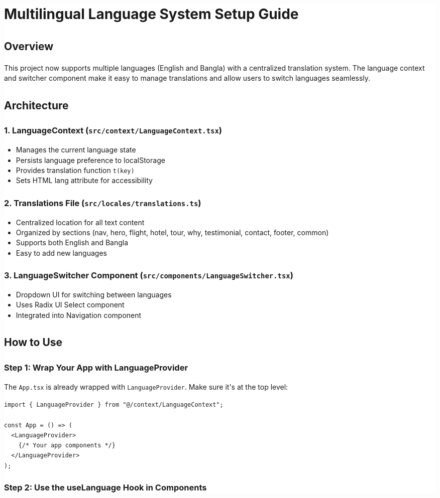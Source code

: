 # Multilingual Language System Setup Guide

## Overview

This project now supports multiple languages (English and Bangla) with a centralized translation system. The language context and switcher component make it easy to manage translations and allow users to switch languages seamlessly.

## Architecture

### 1. **LanguageContext** (`src/context/LanguageContext.tsx`)
- Manages the current language state
- Persists language preference to localStorage
- Provides translation function `t(key)`
- Sets HTML lang attribute for accessibility

### 2. **Translations File** (`src/locales/translations.ts`)
- Centralized location for all text content
- Organized by sections (nav, hero, flight, hotel, tour, why, testimonial, contact, footer, common)
- Supports both English and Bangla
- Easy to add new languages

### 3. **LanguageSwitcher Component** (`src/components/LanguageSwitcher.tsx`)
- Dropdown UI for switching between languages
- Uses Radix UI Select component
- Integrated into Navigation component

## How to Use

### Step 1: Wrap Your App with LanguageProvider

The `App.tsx` is already wrapped with `LanguageProvider`. Make sure it's at the top level:

```tsx
import { LanguageProvider } from "@/context/LanguageContext";

const App = () => (
  <LanguageProvider>
    {/* Your app components */}
  </LanguageProvider>
);
```

### Step 2: Use the useLanguage Hook in Components
